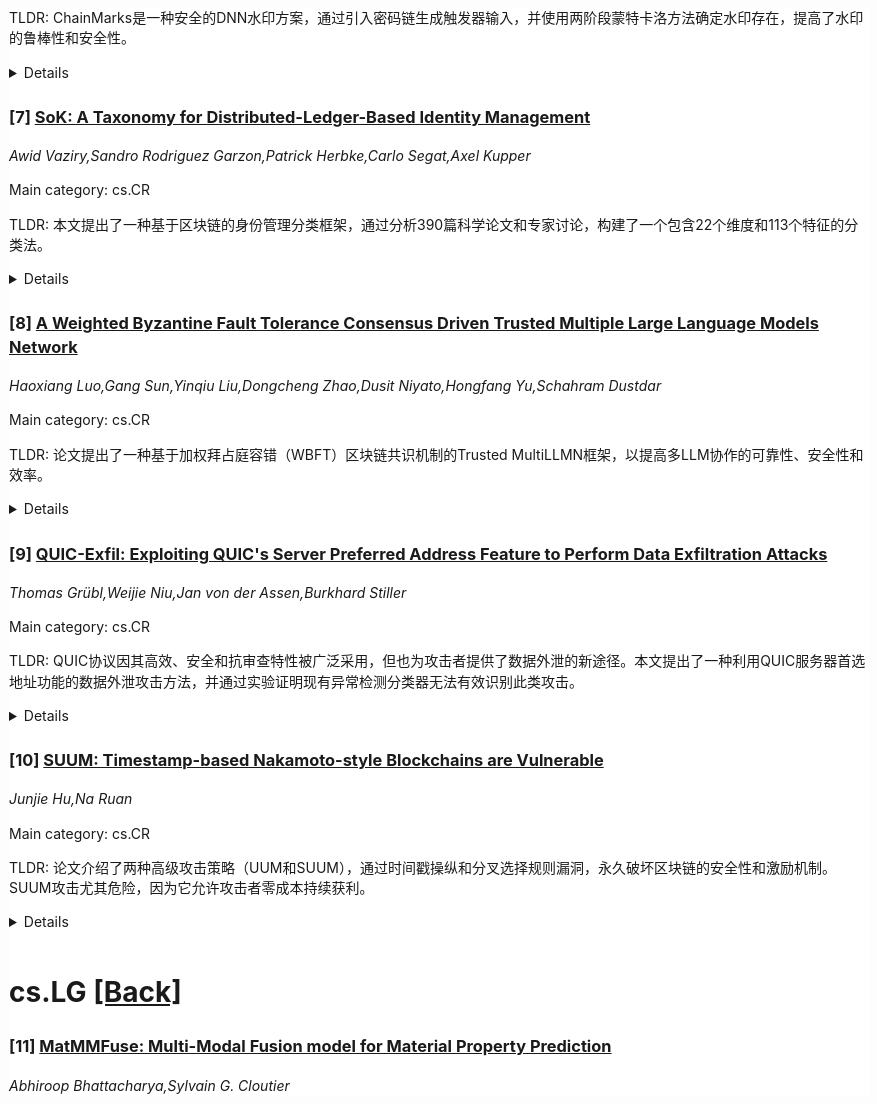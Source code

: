 TLDR: ChainMarks是一种安全的DNN水印方案，通过引入密码链生成触发器输入，并使用两阶段蒙特卡洛方法确定水印存在，提高了水印的鲁棒性和安全性。


<details><summary>Details</summary></details>

### [7] [SoK: A Taxonomy for Distributed-Ledger-Based Identity Management](https://arxiv.org/abs/2505.05100)
*Awid Vaziry,Sandro Rodriguez Garzon,Patrick Herbke,Carlo Segat,Axel Kupper*

Main category: cs.CR

TLDR: 本文提出了一种基于区块链的身份管理分类框架，通过分析390篇科学论文和专家讨论，构建了一个包含22个维度和113个特征的分类法。


<details><summary>Details</summary></details>

### [8] [A Weighted Byzantine Fault Tolerance Consensus Driven Trusted Multiple Large Language Models Network](https://arxiv.org/abs/2505.05103)
*Haoxiang Luo,Gang Sun,Yinqiu Liu,Dongcheng Zhao,Dusit Niyato,Hongfang Yu,Schahram Dustdar*

Main category: cs.CR

TLDR: 论文提出了一种基于加权拜占庭容错（WBFT）区块链共识机制的Trusted MultiLLMN框架，以提高多LLM协作的可靠性、安全性和效率。


<details><summary>Details</summary></details>

### [9] [QUIC-Exfil: Exploiting QUIC's Server Preferred Address Feature to Perform Data Exfiltration Attacks](https://arxiv.org/abs/2505.05292)
*Thomas Grübl,Weijie Niu,Jan von der Assen,Burkhard Stiller*

Main category: cs.CR

TLDR: QUIC协议因其高效、安全和抗审查特性被广泛采用，但也为攻击者提供了数据外泄的新途径。本文提出了一种利用QUIC服务器首选地址功能的数据外泄攻击方法，并通过实验证明现有异常检测分类器无法有效识别此类攻击。


<details><summary>Details</summary></details>

### [10] [SUUM: Timestamp-based Nakamoto-style Blockchains are Vulnerable](https://arxiv.org/abs/2505.05328)
*Junjie Hu,Na Ruan*

Main category: cs.CR

TLDR: 论文介绍了两种高级攻击策略（UUM和SUUM），通过时间戳操纵和分叉选择规则漏洞，永久破坏区块链的安全性和激励机制。SUUM攻击尤其危险，因为它允许攻击者零成本持续获利。


<details><summary>Details</summary></details>

<div id='cs.LG'></div>

# cs.LG [[Back]](#toc)

### [11] [MatMMFuse: Multi-Modal Fusion model for Material Property Prediction](https://arxiv.org/abs/2505.04634)
*Abhiroop Bhattacharya,Sylvain G. Cloutier*
